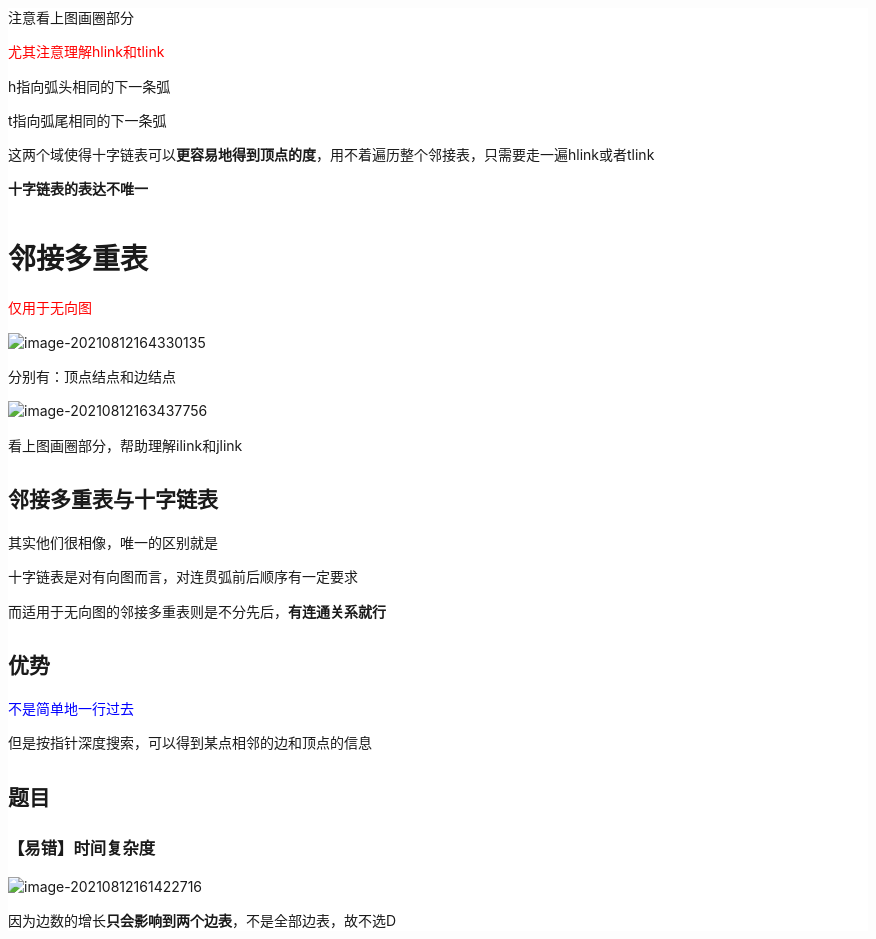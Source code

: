 注意看上图画圈部分

<font color=red>尤其注意理解hlink和tlink</font>

h指向弧头相同的下一条弧

t指向弧尾相同的下一条弧

这两个域使得十字链表可以**更容易地得到顶点的度**，用不着遍历整个邻接表，只需要走一遍hlink或者tlink

**十字链表的表达不唯一**







# 邻接多重表

<font color=red>仅用于无向图</font>

![image-20210812164330135](https://picgo-freejim.oss-cn-beijing.aliyuncs.com/to_upload/image-20210812164330135.png)

分别有：顶点结点和边结点

![image-20210812163437756](https://picgo-freejim.oss-cn-beijing.aliyuncs.com/to_upload/image-20210812163437756.png)

看上图画圈部分，帮助理解ilink和jlink



## 邻接多重表与十字链表

其实他们很相像，唯一的区别就是

十字链表是对有向图而言，对连贯弧前后顺序有一定要求

而适用于无向图的邻接多重表则是不分先后，**有连通关系就行**



## 优势

<font color=blue>不是简单地一行过去</font>

但是按指针深度搜索，可以得到某点相邻的边和顶点的信息





## 题目

### 【易错】时间复杂度

![image-20210812161422716](https://picgo-freejim.oss-cn-beijing.aliyuncs.com/to_upload/image-20210812161422716.png)

因为边数的增长**只会影响到两个边表**，不是全部边表，故不选D
